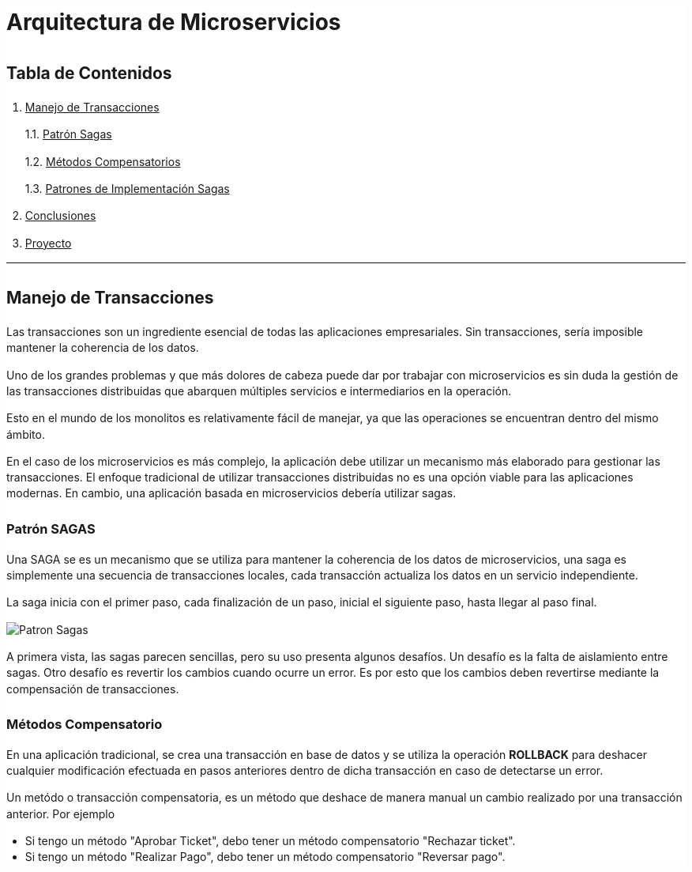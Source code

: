 # Arquitectura de Microservicios

## Tabla de Contenidos
1. [Manejo de Transacciones](#manejo-de-transacciones)

    1.1. [Patrón Sagas](#patrón-sagas)

    1.2. [Métodos Compensatorios](#métodos-compensatorio)

    1.3. [Patrones de Implementación Sagas](#patrones-de-implementación-de-sagas)

2. [Conclusiones](#conclusiones)   
3. [Proyecto](#proyecto)

---
## Manejo de Transacciones

Las transacciones son un ingrediente esencial de todas las aplicaciones empresariales. Sin transacciones, sería imposible mantener la coherencia de los datos.

Uno de los grandes problemas y que más dolores de cabeza puede dar por trabajar con microservicios es sin duda la gestión de las transacciones distribuidas que abarquen múltiples servicios e intermediarios en la operación.

Esto en el mundo de los monolitos es relativamente fácil de manejar, ya que las operaciones se encuentran dentro del mismo ámbito. 

En el caso de los microservicios es más complejo, la aplicación debe utilizar un mecanismo más elaborado para gestionar las transacciones. El enfoque tradicional de utilizar transacciones distribuidas no es una opción viable para las aplicaciones modernas. En cambio, una aplicación basada en microservicios debería utilizar sagas.

### Patrón SAGAS
Una SAGA se es un mecanismo que se utiliza para mantener la coherencia de los datos de microservicios, una saga es simplemente una secuencia de transacciones locales, cada transacción actualiza los datos en un servicio independiente.

La saga inicia con el primer paso, cada finalización de un paso, inicial el siguiente paso, hasta llegar al paso final. 

![Patron Sagas](./imagenes/sagas.png)

A primera vista, las sagas parecen sencillas, pero su uso presenta algunos desafíos. Un desafío es la falta de aislamiento entre sagas. Otro desafío es revertir los cambios cuando ocurre un error. Es por esto que los cambios deben revertirse mediante la compensación de transacciones.

### Métodos Compensatorio
En una aplicación tradicional, se crea una transacción en base de datos y se utiliza la operación **ROLLBACK** para deshacer cualquier modificación efectuada en pasos anteriores dentro de dicha transacción en caso de detectarse un error. 

Un metódo o transacción compensatoria, es un método que deshace de manera manual un cambio realizado por una transacción anterior. Por ejemplo 
- Si tengo un método "Aprobar Ticket", debo tener un método compensatorio "Rechazar ticket".
- Si tengo un método "Realizar Pago", debo tener un método compensatorio "Reversar pago".
